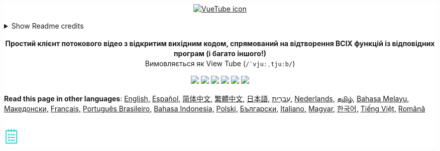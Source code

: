 <p align="center">
  <a href="https://vuetube.app/">
    <img src="https://cdn.discordapp.com/attachments/751596360108605500/980418672331988992/VueTube_Dark.svg" alt="VueTube icon" width="500"/>
  </a>
  </br>
  <details><summary>Show Readme credits</summary></details>

<p align="center">
<strong>Простий клієнт потокового відео з відкритим вихідним кодом, спрямований на відтворення ВСІХ функцій із відповідних програм (і багато іншого!)</strong>
</br>
Вимовляється як View Tube (<code>/ˈvjuːˌtjuːb/</code>)
</p>

<p align="center">
  <a href="https://github.com/VueTubeApp/VueTube/blob/main/LICENSE" alt="License"><img src="https://img.shields.io/github/license/VueTubeApp/VueTube"></img></a>
  <a href="https://github.com/VueTubeApp/VueTube/actions/workflows/ci.yml" alt="CI"><img src="https://github.com/VueTubeApp/VueTube/actions/workflows/ci.yml/badge.svg"></img></a>
  <a href="https://reddit.com/r/vuetube" alt="Reddit"><img src="https://img.shields.io/reddit/subreddit-subscribers/vuetube?label=r%2FVuetube&logo=reddit&logoColor=white"></img></a>
  <a href="https://t.me/VueTube" alt="Telegram"><img src="https://img.shields.io/endpoint?label=VueTube&url=https%3A%2F%2Ftelegram-badge-4mbpu8e0fit4.runkit.sh%2F%3Furl%3Dhttps%3A%2F%2Ft.me%2FVuetube"></img></a>
  <a href="https://discord.gg/7P8KJrdd5W" alt="Discord"><img src="https://img.shields.io/discord/946587366242533377?label=Discord&style=flat&logo=discord&logoColor=white"></img></a>
  <a href="https://twitter.com/VueTubeApp" alt="Twitter"><img src="https://img.shields.io/twitter/follow/VueTubeApp?label=Follow&style=flat&logo=twitter"></img></a>
</p>

**Read this page in other languages**: [English,](readme.md) [Español,](/readme/readme.es.md) [简体中文,](/readme/readme.zh-hans.md) [繁體中文,](/readme/readme.zh-hant.md) [日本語,](/readme/readme.ja.md) [עִברִית,](/readme/readme.he.md) [Nederlands,](/readme/readme.nl.md) [தமிழ்,](/readme/readme.ta.md) [Bahasa Melayu,](/readme/readme.ms.md) [Македонски,](/readme/readme.mk.md) [Français,](/readme/readme.fr.md) [Português Brasileiro,](/readme/readme.pt-br.md) [Bahasa Indonesia,](/readme/readme.id.md) [Polski,](/readme/readme.pl.md) [Български,](/readme/readme.bg.md) [Italiano,](/readme/readme.it.md) [Magyar,](/readme/readme.hu.md) [한국어,](/readme/readme.kr.md) [Tiếng Việt,](/readme/readme.vi.md) [Română](/readme/readme.ro.md)

<h2 align="left">
<sub>
<img  src="../resources/readme_icon_features.png"
      height="30"
